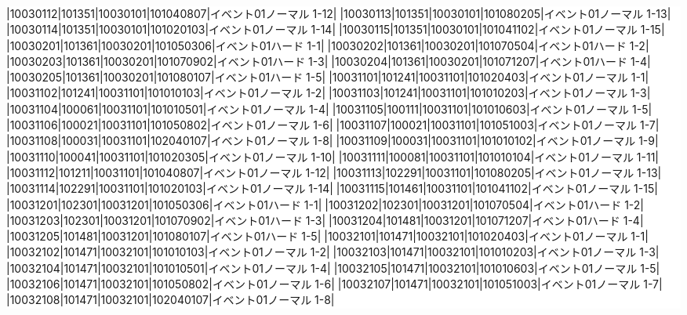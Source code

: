 |10030112|101351|10030101|101040807|イベント01ノーマル 1-12|
|10030113|101351|10030101|101080205|イベント01ノーマル 1-13|
|10030114|101351|10030101|101020103|イベント01ノーマル 1-14|
|10030115|101351|10030101|101041102|イベント01ノーマル 1-15|
|10030201|101361|10030201|101050306|イベント01ハード 1-1|
|10030202|101361|10030201|101070504|イベント01ハード 1-2|
|10030203|101361|10030201|101070902|イベント01ハード 1-3|
|10030204|101361|10030201|101071207|イベント01ハード 1-4|
|10030205|101361|10030201|101080107|イベント01ハード 1-5|
|10031101|101241|10031101|101020403|イベント01ノーマル 1-1|
|10031102|101241|10031101|101010103|イベント01ノーマル 1-2|
|10031103|101241|10031101|101010203|イベント01ノーマル 1-3|
|10031104|100061|10031101|101010501|イベント01ノーマル 1-4|
|10031105|100111|10031101|101010603|イベント01ノーマル 1-5|
|10031106|100021|10031101|101050802|イベント01ノーマル 1-6|
|10031107|100021|10031101|101051003|イベント01ノーマル 1-7|
|10031108|100031|10031101|102040107|イベント01ノーマル 1-8|
|10031109|100031|10031101|101010102|イベント01ノーマル 1-9|
|10031110|100041|10031101|101020305|イベント01ノーマル 1-10|
|10031111|100081|10031101|101010104|イベント01ノーマル 1-11|
|10031112|101211|10031101|101040807|イベント01ノーマル 1-12|
|10031113|102291|10031101|101080205|イベント01ノーマル 1-13|
|10031114|102291|10031101|101020103|イベント01ノーマル 1-14|
|10031115|101461|10031101|101041102|イベント01ノーマル 1-15|
|10031201|102301|10031201|101050306|イベント01ハード 1-1|
|10031202|102301|10031201|101070504|イベント01ハード 1-2|
|10031203|102301|10031201|101070902|イベント01ハード 1-3|
|10031204|101481|10031201|101071207|イベント01ハード 1-4|
|10031205|101481|10031201|101080107|イベント01ハード 1-5|
|10032101|101471|10032101|101020403|イベント01ノーマル 1-1|
|10032102|101471|10032101|101010103|イベント01ノーマル 1-2|
|10032103|101471|10032101|101010203|イベント01ノーマル 1-3|
|10032104|101471|10032101|101010501|イベント01ノーマル 1-4|
|10032105|101471|10032101|101010603|イベント01ノーマル 1-5|
|10032106|101471|10032101|101050802|イベント01ノーマル 1-6|
|10032107|101471|10032101|101051003|イベント01ノーマル 1-7|
|10032108|101471|10032101|102040107|イベント01ノーマル 1-8|